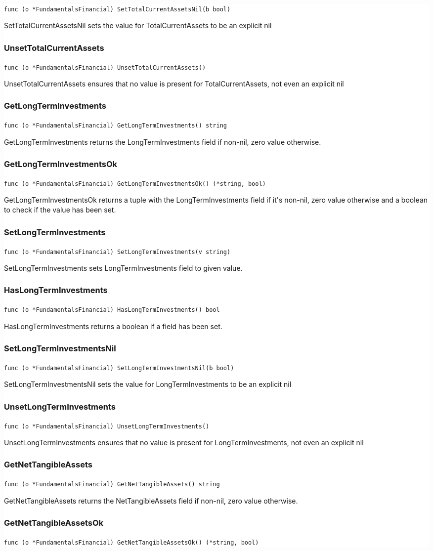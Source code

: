 `func (o *FundamentalsFinancial) SetTotalCurrentAssetsNil(b bool)`

 SetTotalCurrentAssetsNil sets the value for TotalCurrentAssets to be an explicit nil

### UnsetTotalCurrentAssets
`func (o *FundamentalsFinancial) UnsetTotalCurrentAssets()`

UnsetTotalCurrentAssets ensures that no value is present for TotalCurrentAssets, not even an explicit nil
### GetLongTermInvestments

`func (o *FundamentalsFinancial) GetLongTermInvestments() string`

GetLongTermInvestments returns the LongTermInvestments field if non-nil, zero value otherwise.

### GetLongTermInvestmentsOk

`func (o *FundamentalsFinancial) GetLongTermInvestmentsOk() (*string, bool)`

GetLongTermInvestmentsOk returns a tuple with the LongTermInvestments field if it's non-nil, zero value otherwise
and a boolean to check if the value has been set.

### SetLongTermInvestments

`func (o *FundamentalsFinancial) SetLongTermInvestments(v string)`

SetLongTermInvestments sets LongTermInvestments field to given value.

### HasLongTermInvestments

`func (o *FundamentalsFinancial) HasLongTermInvestments() bool`

HasLongTermInvestments returns a boolean if a field has been set.

### SetLongTermInvestmentsNil

`func (o *FundamentalsFinancial) SetLongTermInvestmentsNil(b bool)`

 SetLongTermInvestmentsNil sets the value for LongTermInvestments to be an explicit nil

### UnsetLongTermInvestments
`func (o *FundamentalsFinancial) UnsetLongTermInvestments()`

UnsetLongTermInvestments ensures that no value is present for LongTermInvestments, not even an explicit nil
### GetNetTangibleAssets

`func (o *FundamentalsFinancial) GetNetTangibleAssets() string`

GetNetTangibleAssets returns the NetTangibleAssets field if non-nil, zero value otherwise.

### GetNetTangibleAssetsOk

`func (o *FundamentalsFinancial) GetNetTangibleAssetsOk() (*string, bool)`
